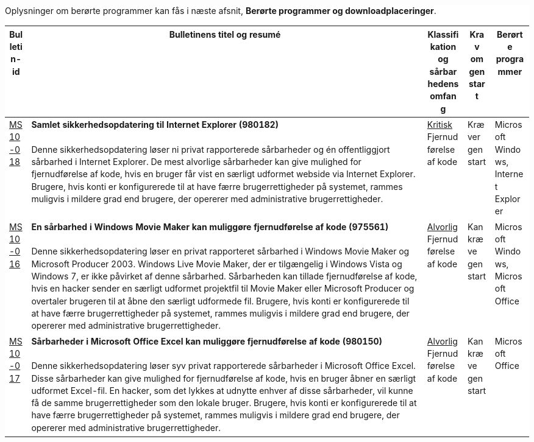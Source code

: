 Oplysninger om berørte programmer kan fås i næste afsnit, **Berørte programmer og downloadplaceringer**.

<table>
<thead>
<tr class="header">
<th>Bulletin-id</th>
<th>Bulletinens titel og resumé</th>
<th>Klassifikation og sårbarhedens omfang</th>
<th>Krav om genstart</th>
<th>Berørte programmer</th>
</tr>
</thead>
<tbody>
<tr class="odd">
<td><a href="http://go.microsoft.com/fwlink/?linkid=182969">MS10-018</a></td>
<td><strong>Samlet sikkerhedsopdatering til Internet Explorer (980182)</strong> <br />
<br />
Denne sikkerhedsopdatering løser ni privat rapporterede sårbarheder og én offentliggjort sårbarhed i Internet Explorer. De mest alvorlige sårbarheder kan give mulighed for fjernudførelse af kode, hvis en bruger får vist en særligt udformet webside via Internet Explorer. Brugere, hvis konti er konfigurerede til at have færre brugerrettigheder på systemet, rammes muligvis i mildere grad end brugere, der opererer med administrative brugerrettigheder.</td>
<td><a href="http://go.microsoft.com/fwlink/?linkid=21140">Kritisk</a><br />
Fjernudførelse af kode</td>
<td>Kræver genstart</td>
<td>Microsoft Windows, Internet Explorer</td>
</tr>
<tr class="even">
<td><a href="http://go.microsoft.com/fwlink/?linkid=183077">MS10-016</a></td>
<td><strong>En sårbarhed i Windows Movie Maker kan muliggøre fjernudførelse af kode (975561)</strong><br />
<br />
Denne sikkerhedsopdatering løser en privat rapporteret sårbarhed i Windows Movie Maker og Microsoft Producer 2003. Windows Live Movie Maker, der er tilgængelig i Windows Vista og Windows 7, er ikke påvirket af denne sårbarhed. Sårbarheden kan tillade fjernudførelse af kode, hvis en hacker sender en særligt udformet projektfil til Movie Maker eller Microsoft Producer og overtaler brugeren til at åbne den særligt udformede fil. Brugere, hvis konti er konfigurerede til at have færre brugerrettigheder på systemet, rammes muligvis i mildere grad end brugere, der opererer med administrative brugerrettigheder.</td>
<td><a href="http://go.microsoft.com/fwlink/?linkid=21140">Alvorlig</a><br />
Fjernudførelse af kode</td>
<td>Kan kræve genstart</td>
<td>Microsoft Windows, Microsoft Office</td>
</tr>
<tr class="odd">
<td><a href="http://go.microsoft.com/fwlink/?linkid=182987">MS10-017</a></td>
<td><strong>Sårbarheder i Microsoft Office Excel kan muliggøre fjernudførelse af kode (980150)</strong><br />
<br />
Denne sikkerhedsopdatering løser syv privat rapporterede sårbarheder i Microsoft Office Excel. Disse sårbarheder kan give mulighed for fjernudførelse af kode, hvis en bruger åbner en særligt udformet Excel-fil. En hacker, som det lykkes at udnytte enhver af disse sårbarheder, vil kunne få de samme brugerrettigheder som den lokale bruger. Brugere, hvis konti er konfigurerede til at have færre brugerrettigheder på systemet, rammes muligvis i mildere grad end brugere, der opererer med administrative brugerrettigheder.</td>
<td><a href="http://go.microsoft.com/fwlink/?linkid=21140">Alvorlig</a><br />
Fjernudførelse af kode</td>
<td>Kan kræve genstart</td>
<td>Microsoft Office</td>
</tr>
</tbody>
</table>

